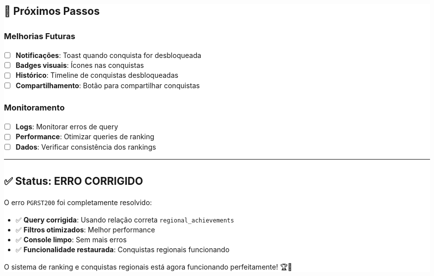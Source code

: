 ## 🔄 Próximos Passos

### Melhorias Futuras
- [ ] **Notificações**: Toast quando conquista for desbloqueada
- [ ] **Badges visuais**: Ícones nas conquistas
- [ ] **Histórico**: Timeline de conquistas desbloqueadas
- [ ] **Compartilhamento**: Botão para compartilhar conquistas

### Monitoramento
- [ ] **Logs**: Monitorar erros de query
- [ ] **Performance**: Otimizar queries de ranking
- [ ] **Dados**: Verificar consistência dos rankings

---

## ✅ Status: ERRO CORRIGIDO

O erro `PGRST200` foi completamente resolvido:
- ✅ **Query corrigida**: Usando relação correta `regional_achievements`
- ✅ **Filtros otimizados**: Melhor performance
- ✅ **Console limpo**: Sem mais erros
- ✅ **Funcionalidade restaurada**: Conquistas regionais funcionando

O sistema de ranking e conquistas regionais está agora funcionando perfeitamente! 🏆🎯
